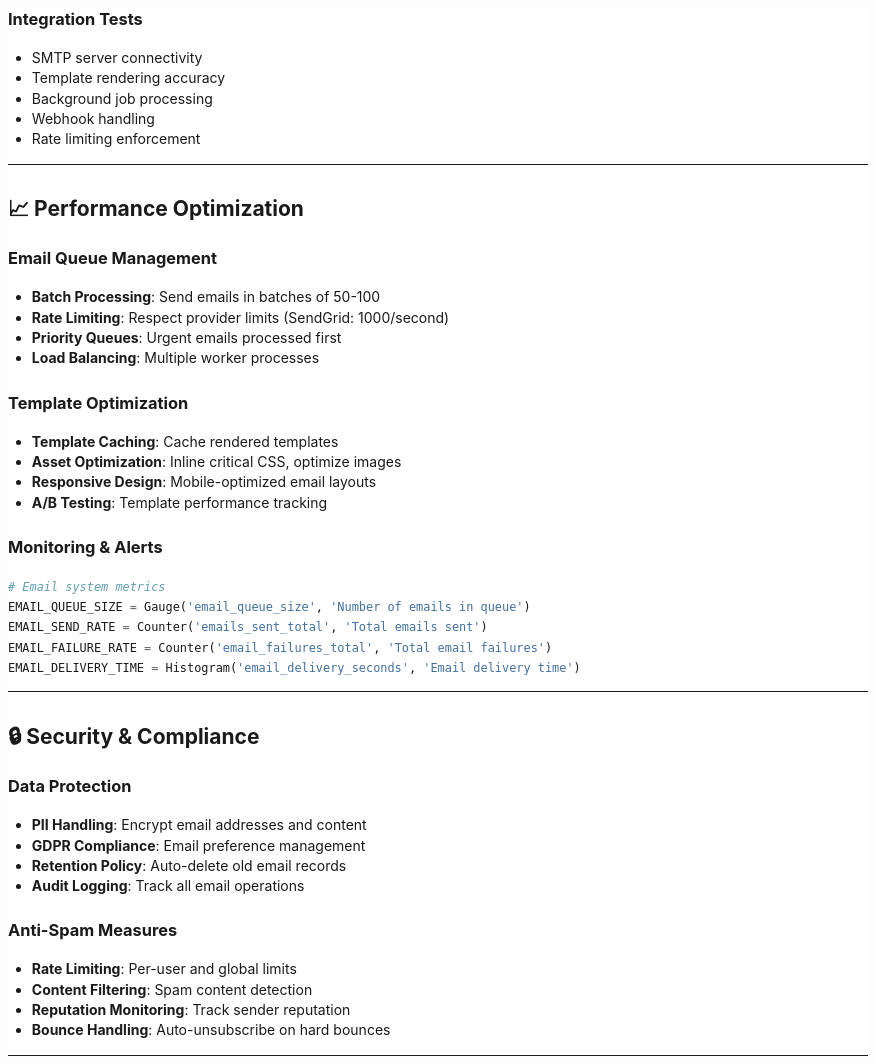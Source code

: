 ### Integration Tests
- SMTP server connectivity
- Template rendering accuracy
- Background job processing
- Webhook handling
- Rate limiting enforcement

---

## 📈 Performance Optimization

### Email Queue Management
- **Batch Processing**: Send emails in batches of 50-100
- **Rate Limiting**: Respect provider limits (SendGrid: 1000/second)
- **Priority Queues**: Urgent emails processed first
- **Load Balancing**: Multiple worker processes

### Template Optimization
- **Template Caching**: Cache rendered templates
- **Asset Optimization**: Inline critical CSS, optimize images
- **Responsive Design**: Mobile-optimized email layouts
- **A/B Testing**: Template performance tracking

### Monitoring & Alerts
```python
# Email system metrics
EMAIL_QUEUE_SIZE = Gauge('email_queue_size', 'Number of emails in queue')
EMAIL_SEND_RATE = Counter('emails_sent_total', 'Total emails sent')
EMAIL_FAILURE_RATE = Counter('email_failures_total', 'Total email failures')
EMAIL_DELIVERY_TIME = Histogram('email_delivery_seconds', 'Email delivery time')
```

---

## 🔒 Security & Compliance

### Data Protection
- **PII Handling**: Encrypt email addresses and content
- **GDPR Compliance**: Email preference management
- **Retention Policy**: Auto-delete old email records
- **Audit Logging**: Track all email operations

### Anti-Spam Measures
- **Rate Limiting**: Per-user and global limits
- **Content Filtering**: Spam content detection
- **Reputation Monitoring**: Track sender reputation
- **Bounce Handling**: Auto-unsubscribe on hard bounces

---
